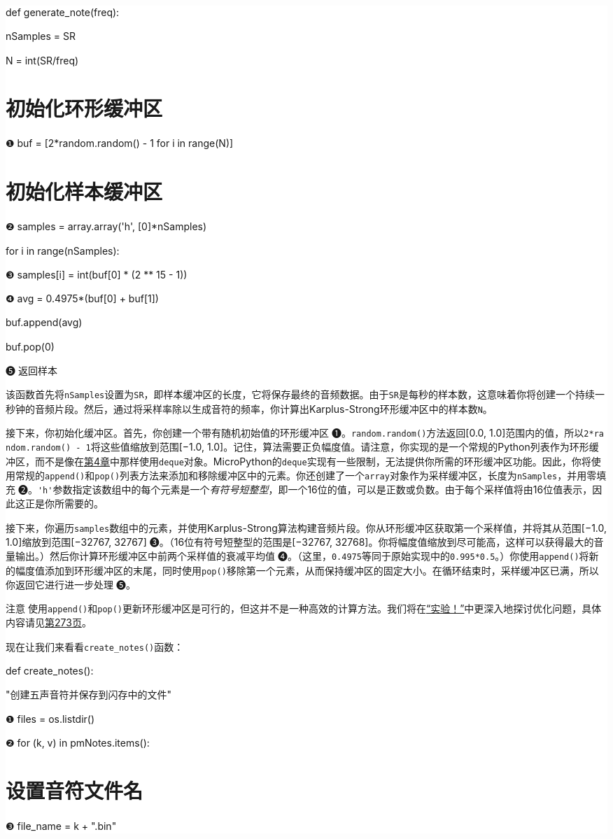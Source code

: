 def generate_note(freq):

nSamples = SR

N = int(SR/freq)

# 初始化环形缓冲区

❶ buf = [2*random.random() - 1 for i in range(N)]

# 初始化样本缓冲区

❷ samples = array.array('h', [0]*nSamples)

for i in range(nSamples):

❸ samples[i] = int(buf[0] * (2 ** 15 - 1))

❹ avg = 0.4975*(buf[0] + buf[1])

buf.append(avg)

buf.pop(0)

❺ 返回样本

该函数首先将`nSamples`设置为`SR`，即样本缓冲区的长度，它将保存最终的音频数据。由于`SR`是每秒的样本数，这意味着你将创建一个持续一秒钟的音频片段。然后，通过将采样率除以生成音符的频率，你计算出Karplus-Strong环形缓冲区中的样本数`N`。

接下来，你初始化缓冲区。首先，你创建一个带有随机初始值的环形缓冲区 ❶。`random.random()`方法返回[0.0, 1.0]范围内的值，所以`2*random.random() - 1`将这些值缩放到范围[−1.0, 1.0]。记住，算法需要正负幅度值。请注意，你实现的是一个常规的Python列表作为环形缓冲区，而不是像在[第4章](nsp-venkitachalam503045-0016.xhtml#ch04)中那样使用`deque`对象。MicroPython的`deque`实现有一些限制，无法提供你所需的环形缓冲区功能。因此，你将使用常规的`append()`和`pop()`列表方法来添加和移除缓冲区中的元素。你还创建了一个`array`对象作为采样缓冲区，长度为`nSamples`，并用零填充 ❷。`'h'`参数指定该数组中的每个元素是一个*有符号短整型*，即一个16位的值，可以是正数或负数。由于每个采样值将由16位值表示，因此这正是你所需要的。

接下来，你遍历`samples`数组中的元素，并使用Karplus-Strong算法构建音频片段。你从环形缓冲区获取第一个采样值，并将其从范围[−1.0, 1.0]缩放到范围[−32767, 32767] ❸。（16位有符号短整型的范围是[−32767, 32768]。你将幅度值缩放到尽可能高，这样可以获得最大的音量输出。）然后你计算环形缓冲区中前两个采样值的衰减平均值 ❹。（这里，`0.4975`等同于原始实现中的`0.995*0.5`。）你使用`append()`将新的幅度值添加到环形缓冲区的末尾，同时使用`pop()`移除第一个元素，从而保持缓冲区的固定大小。在循环结束时，采样缓冲区已满，所以你返回它进行进一步处理 ❺。

注意 使用`append()`和`pop()`更新环形缓冲区是可行的，但这并不是一种高效的计算方法。我们将在[“实验！”](nsp-venkitachalam503045-0027.xhtml#ah1406)中更深入地探讨优化问题，具体内容请见[第273页](nsp-venkitachalam503045-0027.xhtml#p273)。

现在让我们来看看`create_notes()`函数：

def create_notes():

"创建五声音符并保存到闪存中的文件"

❶ files = os.listdir()

❷ for (k, v) in pmNotes.items():

# 设置音符文件名

❸ file_name = k + ".bin"

